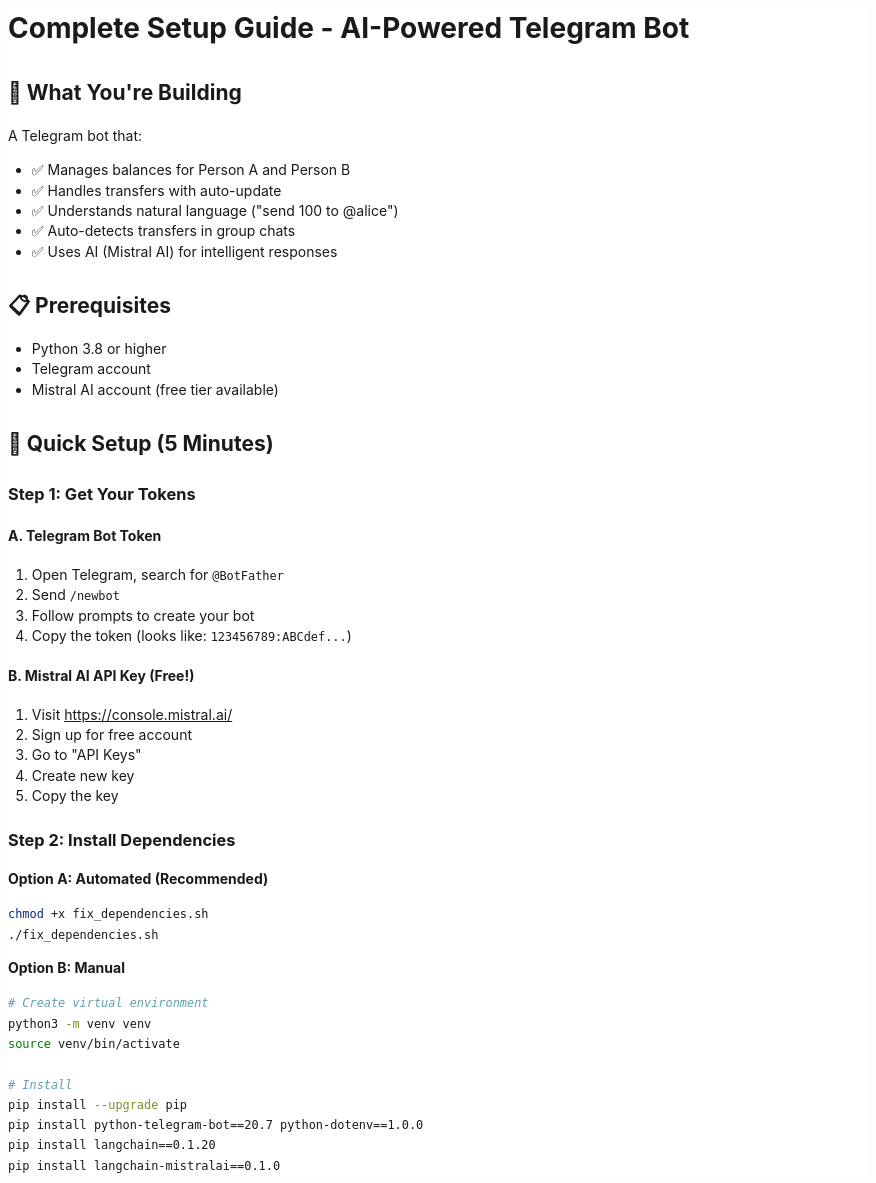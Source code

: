 # Complete Setup Guide - AI-Powered Telegram Bot

## 🎯 What You're Building

A Telegram bot that:
- ✅ Manages balances for Person A and Person B
- ✅ Handles transfers with auto-update
- ✅ Understands natural language ("send 100 to @alice")
- ✅ Auto-detects transfers in group chats
- ✅ Uses AI (Mistral AI) for intelligent responses

## 📋 Prerequisites

- Python 3.8 or higher
- Telegram account
- Mistral AI account (free tier available)

## 🚀 Quick Setup (5 Minutes)

### Step 1: Get Your Tokens

#### A. Telegram Bot Token
1. Open Telegram, search for `@BotFather`
2. Send `/newbot`
3. Follow prompts to create your bot
4. Copy the token (looks like: `123456789:ABCdef...`)

#### B. Mistral AI API Key (Free!)
1. Visit https://console.mistral.ai/
2. Sign up for free account
3. Go to "API Keys"
4. Create new key
5. Copy the key

### Step 2: Install Dependencies

**Option A: Automated (Recommended)**
```bash
chmod +x fix_dependencies.sh
./fix_dependencies.sh
```

**Option B: Manual**
```bash
# Create virtual environment
python3 -m venv venv
source venv/bin/activate

# Install
pip install --upgrade pip
pip install python-telegram-bot==20.7 python-dotenv==1.0.0
pip install langchain==0.1.20
pip install langchain-mistralai==0.1.0
```
